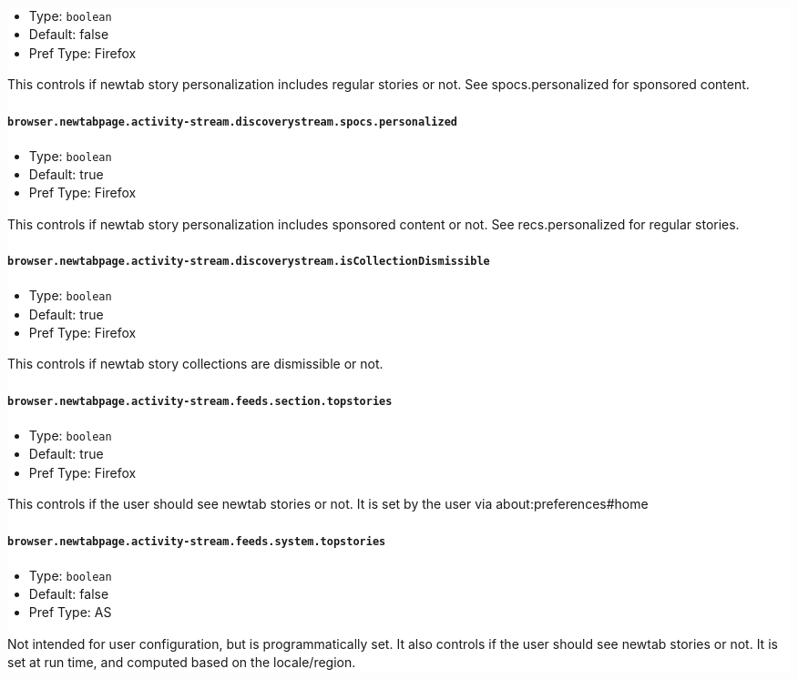 - Type: `boolean`
- Default: false
- Pref Type: Firefox

This controls if newtab story personalization includes regular stories or not. See spocs.personalized for sponsored content.

#### `browser.newtabpage.activity-stream.discoverystream.spocs.personalized`

- Type: `boolean`
- Default: true
- Pref Type: Firefox

This controls if newtab story personalization includes sponsored content or not. See recs.personalized for regular stories.

#### `browser.newtabpage.activity-stream.discoverystream.isCollectionDismissible`

- Type: `boolean`
- Default: true
- Pref Type: Firefox

This controls if newtab story collections are dismissible or not.

#### `browser.newtabpage.activity-stream.feeds.section.topstories`

- Type: `boolean`
- Default: true
- Pref Type: Firefox

This controls if the user should see newtab stories or not. It is set by the user via about:preferences#home

#### `browser.newtabpage.activity-stream.feeds.system.topstories`

- Type: `boolean`
- Default: false
- Pref Type: AS

Not intended for user configuration, but is programmatically set. It also controls if the user should see newtab stories or not. It is set at run time, and computed based on the locale/region.
